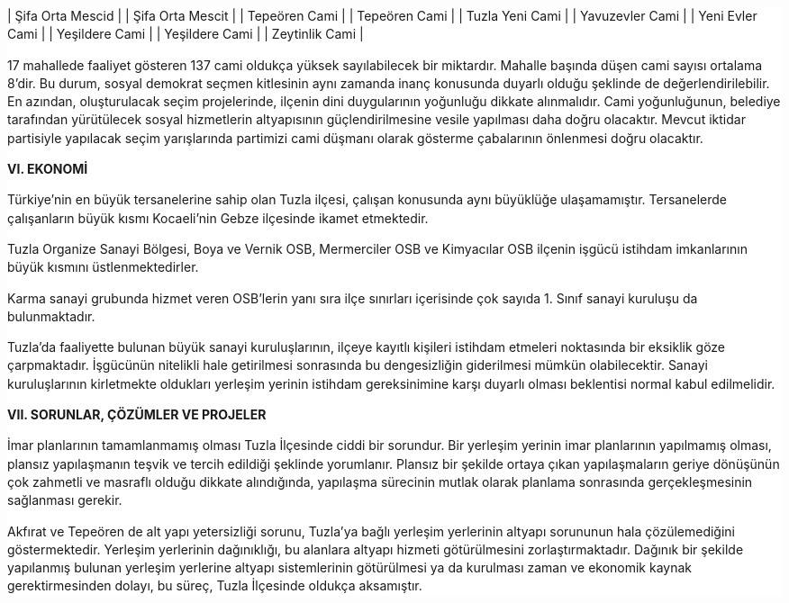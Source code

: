 | Şifa Orta Mescid |
| Şifa Orta Mescit |
| Tepeören Cami |
| Tepeören Cami |
| Tuzla Yeni Cami |
| Yavuzevler Cami |
| Yeni Evler Cami |
| Yeşildere Cami |
| Yeşildere Cami |
| Zeytinlik Cami |

17 mahallede faaliyet gösteren 137 cami oldukça yüksek sayılabilecek bir miktardır. Mahalle başında düşen cami sayısı ortalama 8’dir. Bu durum, sosyal demokrat seçmen kitlesinin aynı zamanda inanç konusunda duyarlı olduğu şeklinde de değerlendirilebilir. En azından, oluşturulacak seçim projelerinde, ilçenin dini duygularının yoğunluğu dikkate alınmalıdır. Cami yoğunluğunun, belediye tarafından yürütülecek sosyal hizmetlerin altyapısının güçlendirilmesine vesile yapılması daha doğru olacaktır. Mevcut iktidar partisiyle yapılacak seçim yarışlarında partimizi cami düşmanı olarak gösterme çabalarının önlenmesi doğru olacaktır.

**VI. EKONOMİ**

Türkiye’nin en büyük tersanelerine sahip olan Tuzla ilçesi, çalışan konusunda aynı büyüklüğe ulaşamamıştır. Tersanelerde çalışanların büyük kısmı Kocaeli’nin Gebze ilçesinde ikamet etmektedir.

Tuzla Organize Sanayi Bölgesi, Boya ve Vernik OSB, Mermerciler OSB ve Kimyacılar OSB ilçenin işgücü istihdam imkanlarının büyük kısmını üstlenmektedirler.

Karma sanayi grubunda hizmet veren OSB’lerin yanı sıra ilçe sınırları içerisinde çok sayıda 1. Sınıf sanayi kuruluşu da bulunmaktadır.

Tuzla’da faaliyette bulunan büyük sanayi kuruluşlarının, ilçeye kayıtlı kişileri istihdam etmeleri noktasında bir eksiklik göze çarpmaktadır. İşgücünün nitelikli hale getirilmesi sonrasında bu dengesizliğin giderilmesi mümkün olabilecektir. Sanayi kuruluşlarının kirletmekte oldukları yerleşim yerinin istihdam gereksinimine karşı duyarlı olması beklentisi normal kabul edilmelidir.

**VII. SORUNLAR, ÇÖZÜMLER VE PROJELER**

İmar planlarının tamamlanmamış olması Tuzla İlçesinde ciddi bir sorundur. Bir yerleşim yerinin imar planlarının yapılmamış olması, plansız yapılaşmanın teşvik ve tercih edildiği şeklinde yorumlanır. Plansız bir şekilde ortaya çıkan yapılaşmaların geriye dönüşünün çok zahmetli ve masraflı olduğu dikkate alındığında, yapılaşma sürecinin mutlak olarak planlama sonrasında gerçekleşmesinin sağlanması gerekir.

Akfırat ve Tepeören de alt yapı yetersizliği sorunu, Tuzla’ya bağlı yerleşim yerlerinin altyapı sorununun hala çözülemediğini göstermektedir. Yerleşim yerlerinin dağınıklığı, bu alanlara altyapı hizmeti götürülmesini zorlaştırmaktadır. Dağınık bir şekilde yapılanmış bulunan yerleşim yerlerine altyapı sistemlerinin götürülmesi ya da kurulması zaman ve ekonomik kaynak gerektirmesinden dolayı, bu süreç, Tuzla İlçesinde oldukça aksamıştır.
